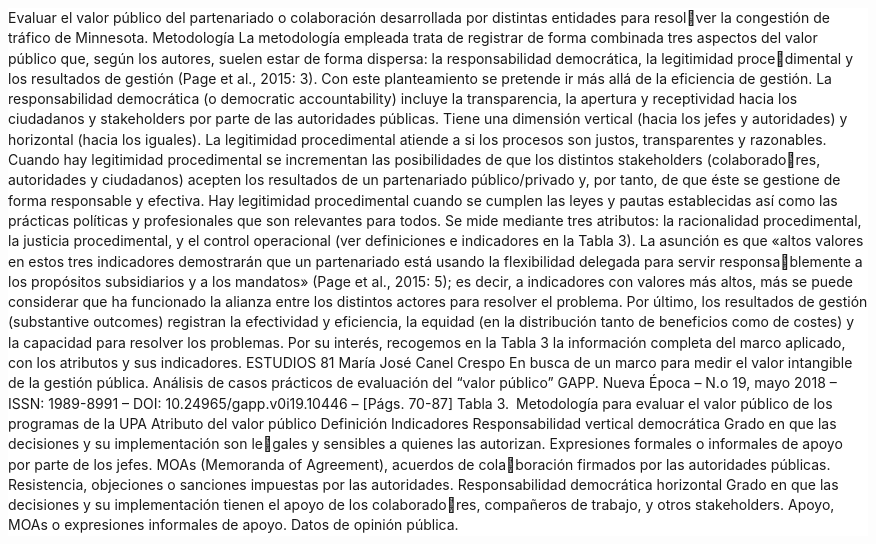 Evaluar el valor público del partenariado o colaboración desarrollada por distintas entidades para resolver la congestión de tráfico de Minnesota.
Metodología
La metodología empleada trata de registrar de forma combinada tres aspectos del valor público que, 
según los autores, suelen estar de forma dispersa: la responsabilidad democrática, la legitimidad procedimental y los resultados de gestión (Page et al., 2015: 3). Con este planteamiento se pretende ir más 
allá de la eficiencia de gestión. La responsabilidad democrática (o democratic accountability) incluye la 
transparencia, la apertura y receptividad hacia los ciudadanos y stakeholders por parte de las autoridades 
públicas. Tiene una dimensión vertical (hacia los jefes y autoridades) y horizontal (hacia los iguales). La 
legitimidad procedimental atiende a si los procesos son justos, transparentes y razonables. Cuando hay 
legitimidad procedimental se incrementan las posibilidades de que los distintos stakeholders (colaboradores, autoridades y ciudadanos) acepten los resultados de un partenariado público/privado y, por tanto, de 
que éste se gestione de forma responsable y efectiva. Hay legitimidad procedimental cuando se cumplen 
las leyes y pautas establecidas así como las prácticas políticas y profesionales que son relevantes para 
todos. Se mide mediante tres atributos: la racionalidad procedimental, la justicia procedimental, y el control 
operacional (ver definiciones e indicadores en la Tabla 3). La asunción es que «altos valores en estos tres 
indicadores demostrarán que un partenariado está usando la flexibilidad delegada para servir responsablemente a los propósitos subsidiarios y a los mandatos» (Page et al., 2015: 5); es decir, a indicadores con 
valores más altos, más se puede considerar que ha funcionado la alianza entre los distintos actores para 
resolver el problema. Por último, los resultados de gestión (substantive outcomes) registran la efectividad 
y eficiencia, la equidad (en la distribución tanto de beneficios como de costes) y la capacidad para resolver 
los problemas. Por su interés, recogemos en la Tabla 3 la información completa del marco aplicado, con los 
atributos y sus indicadores.
ESTUDIOS 81
María José Canel Crespo
En busca de un marco para medir el valor intangible de la gestión pública. Análisis de casos prácticos de evaluación del “valor público”
GAPP. Nueva Época – N.o
 19, mayo 2018 – ISSN: 1989-8991 – DOI: 10.24965/gapp.v0i19.10446 – [Págs. 70-87]
Tabla 3. Metodología para evaluar el valor público de los programas de la UPA
Atributo del valor público Definición Indicadores
Responsabilidad vertical 
democrática
Grado en que las decisiones 
y su implementación son legales y sensibles a quienes 
las autorizan.
Expresiones formales o informales de apoyo por parte 
de los jefes.
MOAs (Memoranda of Agreement), acuerdos de colaboración firmados por las autoridades públicas.
Resistencia, objeciones o sanciones impuestas por 
las autoridades.
Responsabilidad 
democrática horizontal
Grado en que las decisiones 
y su implementación tienen 
el apoyo de los colaboradores, compañeros de trabajo, 
y otros stakeholders.
Apoyo, MOAs o expresiones informales de apoyo.
Datos de opinión pública.